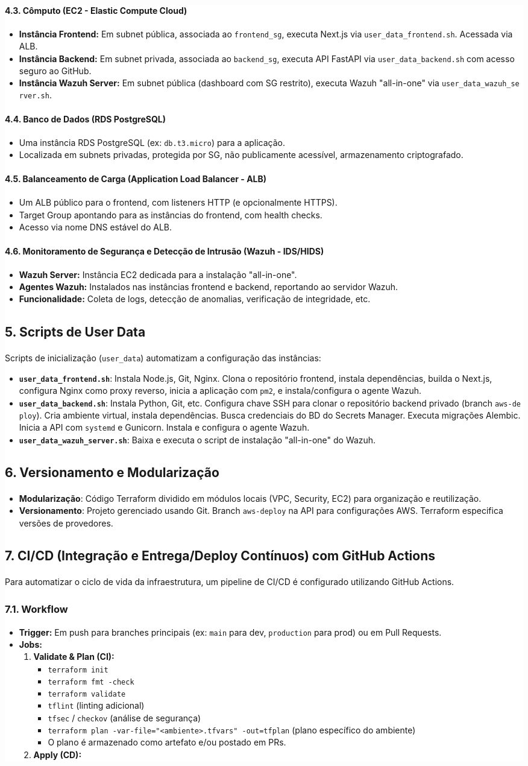 #### 4.3. Cômputo (EC2 - Elastic Compute Cloud)
* **Instância Frontend:** Em subnet pública, associada ao `frontend_sg`, executa Next.js via `user_data_frontend.sh`. Acessada via ALB.
* **Instância Backend:** Em subnet privada, associada ao `backend_sg`, executa API FastAPI via `user_data_backend.sh` com acesso seguro ao GitHub.
* **Instância Wazuh Server:** Em subnet pública (dashboard com SG restrito), executa Wazuh "all-in-one" via `user_data_wazuh_server.sh`.

#### 4.4. Banco de Dados (RDS PostgreSQL)
* Uma instância RDS PostgreSQL (ex: `db.t3.micro`) para a aplicação.
* Localizada em subnets privadas, protegida por SG, não publicamente acessível, armazenamento criptografado.

#### 4.5. Balanceamento de Carga (Application Load Balancer - ALB)
* Um ALB público para o frontend, com listeners HTTP (e opcionalmente HTTPS).
* Target Group apontando para as instâncias do frontend, com health checks.
* Acesso via nome DNS estável do ALB.

#### 4.6. Monitoramento de Segurança e Detecção de Intrusão (Wazuh - IDS/HIDS)
* **Wazuh Server:** Instância EC2 dedicada para a instalação "all-in-one".
* **Agentes Wazuh:** Instalados nas instâncias frontend e backend, reportando ao servidor Wazuh.
* **Funcionalidade:** Coleta de logs, detecção de anomalias, verificação de integridade, etc.

## 5. Scripts de User Data

Scripts de inicialização (`user_data`) automatizam a configuração das instâncias:
* **`user_data_frontend.sh`**: Instala Node.js, Git, Nginx. Clona o repositório frontend, instala dependências, builda o Next.js, configura Nginx como proxy reverso, inicia a aplicação com `pm2`, e instala/configura o agente Wazuh.
* **`user_data_backend.sh`**: Instala Python, Git, etc. Configura chave SSH para clonar o repositório backend privado (branch `aws-deploy`). Cria ambiente virtual, instala dependências. Busca credenciais do BD do Secrets Manager. Executa migrações Alembic. Inicia a API com `systemd` e Gunicorn. Instala e configura o agente Wazuh.
* **`user_data_wazuh_server.sh`**: Baixa e executa o script de instalação "all-in-one" do Wazuh.

## 6. Versionamento e Modularização

* **Modularização**: Código Terraform dividido em módulos locais (VPC, Security, EC2) para organização e reutilização.
* **Versionamento**: Projeto gerenciado usando Git. Branch `aws-deploy` na API para configurações AWS. Terraform especifica versões de provedores.

## 7. CI/CD (Integração e Entrega/Deploy Contínuos) com GitHub Actions

Para automatizar o ciclo de vida da infraestrutura, um pipeline de CI/CD é configurado utilizando GitHub Actions.
### 7.1. Workflow
* **Trigger:** Em push para branches principais (ex: `main` para dev, `production` para prod) ou em Pull Requests.
* **Jobs:**
    1.  **Validate & Plan (CI):**
        * `terraform init`
        * `terraform fmt -check`
        * `terraform validate`
        * `tflint` (linting adicional)
        * `tfsec` / `checkov` (análise de segurança)
        * `terraform plan -var-file="<ambiente>.tfvars" -out=tfplan` (plano específico do ambiente)
        * O plano é armazenado como artefato e/ou postado em PRs.
    2.  **Apply (CD):**